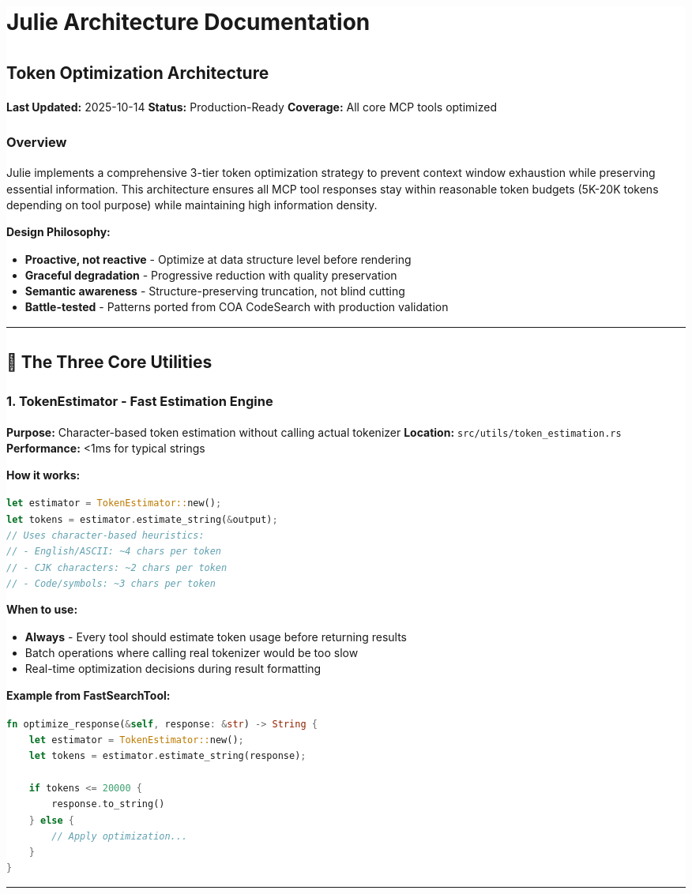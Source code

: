 # Julie Architecture Documentation

## Token Optimization Architecture

**Last Updated:** 2025-10-14
**Status:** Production-Ready
**Coverage:** All core MCP tools optimized

### Overview

Julie implements a comprehensive 3-tier token optimization strategy to prevent context window exhaustion while preserving essential information. This architecture ensures all MCP tool responses stay within reasonable token budgets (5K-20K tokens depending on tool purpose) while maintaining high information density.

**Design Philosophy:**
- **Proactive, not reactive** - Optimize at data structure level before rendering
- **Graceful degradation** - Progressive reduction with quality preservation
- **Semantic awareness** - Structure-preserving truncation, not blind cutting
- **Battle-tested** - Patterns ported from COA CodeSearch with production validation

---

## 🎯 The Three Core Utilities

### 1. TokenEstimator - Fast Estimation Engine

**Purpose:** Character-based token estimation without calling actual tokenizer
**Location:** `src/utils/token_estimation.rs`
**Performance:** <1ms for typical strings

**How it works:**
```rust
let estimator = TokenEstimator::new();
let tokens = estimator.estimate_string(&output);
// Uses character-based heuristics:
// - English/ASCII: ~4 chars per token
// - CJK characters: ~2 chars per token
// - Code/symbols: ~3 chars per token
```

**When to use:**
- **Always** - Every tool should estimate token usage before returning results
- Batch operations where calling real tokenizer would be too slow
- Real-time optimization decisions during result formatting

**Example from FastSearchTool:**
```rust
fn optimize_response(&self, response: &str) -> String {
    let estimator = TokenEstimator::new();
    let tokens = estimator.estimate_string(response);

    if tokens <= 20000 {
        response.to_string()
    } else {
        // Apply optimization...
    }
}
```

---